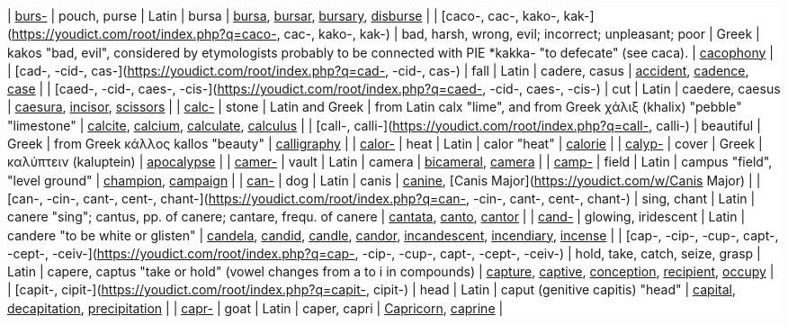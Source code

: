 | [burs-](https://youdict.com/root/index.php?q=burs-)          | pouch, purse                                                 | Latin                     | bursa                                                        | [bursa](https://youdict.com/w/bursa), [bursar](https://youdict.com/w/bursar), [bursary](https://youdict.com/w/bursary), [disburse](https://youdict.com/w/disburse) |
| [caco-, cac-, kako-, kak-](https://youdict.com/root/index.php?q=caco-, cac-, kako-, kak-) | bad, harsh, wrong, evil; incorrect; unpleasant; poor         | Greek                     | kakos "bad, evil", considered by etymologists probably to be connected with PIE *kakka- "to defecate" (see caca). | [cacophony](https://youdict.com/w/cacophony)                 |
| [cad-, -cid-, cas-](https://youdict.com/root/index.php?q=cad-, -cid-, cas-) | fall                                                         | Latin                     | cadere, casus                                                | [accident](https://youdict.com/w/accident), [cadence](https://youdict.com/w/cadence), [case](https://youdict.com/w/case) |
| [caed-, -cid-, caes-, -cis-](https://youdict.com/root/index.php?q=caed-, -cid-, caes-, -cis-) | cut                                                          | Latin                     | caedere, caesus                                              | [caesura](https://youdict.com/w/caesura), [incisor](https://youdict.com/w/incisor), [scissors](https://youdict.com/w/scissors) |
| [calc-](https://youdict.com/root/index.php?q=calc-)          | stone                                                        | Latin and Greek           | from Latin calx "lime", and from Greek χάλιξ (khalix) "pebble" "limestone" | [calcite](https://youdict.com/w/calcite), [calcium](https://youdict.com/w/calcium), [calculate](https://youdict.com/w/calculate), [calculus](https://youdict.com/w/calculus) |
| [call-, calli-](https://youdict.com/root/index.php?q=call-, calli-) | beautiful                                                    | Greek                     | from Greek κάλλος kallos "beauty"                            | [calligraphy](https://youdict.com/w/calligraphy)             |
| [calor-](https://youdict.com/root/index.php?q=calor-)        | heat                                                         | Latin                     | calor "heat"                                                 | [calorie](https://youdict.com/w/calorie)                     |
| [calyp-](https://youdict.com/root/index.php?q=calyp-)        | cover                                                        | Greek                     | καλύπτειν (kaluptein)                                        | [apocalypse](https://youdict.com/w/apocalypse)               |
| [camer-](https://youdict.com/root/index.php?q=camer-)        | vault                                                        | Latin                     | camera                                                       | [bicameral](https://youdict.com/w/bicameral), [camera](https://youdict.com/w/camera) |
| [camp-](https://youdict.com/root/index.php?q=camp-)          | field                                                        | Latin                     | campus "field", "level ground"                               | [champion](https://youdict.com/w/champion), [campaign](https://youdict.com/w/campaign) |
| [can-](https://youdict.com/root/index.php?q=can-)            | dog                                                          | Latin                     | canis                                                        | [canine](https://youdict.com/w/canine), [Canis Major](https://youdict.com/w/Canis Major) |
| [can-, -cin-, cant-, cent-, chant-](https://youdict.com/root/index.php?q=can-, -cin-, cant-, cent-, chant-) | sing, chant                                                  | Latin                     | canere "sing"; cantus, pp. of canere; cantare, frequ. of canere | [cantata](https://youdict.com/w/cantata), [canto](https://youdict.com/w/canto), [cantor](https://youdict.com/w/cantor) |
| [cand-](https://youdict.com/root/index.php?q=cand-)          | glowing, iridescent                                          | Latin                     | candere "to be white or glisten"                             | [candela](https://youdict.com/w/candela), [candid](https://youdict.com/w/candid), [candle](https://youdict.com/w/candle), [candor](https://youdict.com/w/candor), [incandescent](https://youdict.com/w/incandescent), [incendiary](https://youdict.com/w/incendiary), [incense](https://youdict.com/w/incense) |
| [cap-, -cip-, -cup-, capt-, -cept-, -ceiv-](https://youdict.com/root/index.php?q=cap-, -cip-, -cup-, capt-, -cept-, -ceiv-) | hold, take, catch, seize, grasp                              | Latin                     | capere, captus "take or hold" (vowel changes from a to i in compounds) | [capture](https://youdict.com/w/capture), [captive](https://youdict.com/w/captive), [conception](https://youdict.com/w/conception), [recipient](https://youdict.com/w/recipient), [occupy](https://youdict.com/w/occupy) |
| [capit-, cipit-](https://youdict.com/root/index.php?q=capit-, cipit-) | head                                                         | Latin                     | caput (genitive capitis) "head"                              | [capital](https://youdict.com/w/capital), [decapitation](https://youdict.com/w/decapitation), [precipitation](https://youdict.com/w/precipitation) |
| [capr-](https://youdict.com/root/index.php?q=capr-)          | goat                                                         | Latin                     | caper, capri                                                 | [Capricorn](https://youdict.com/w/Capricorn), [caprine](https://youdict.com/w/caprine) |
